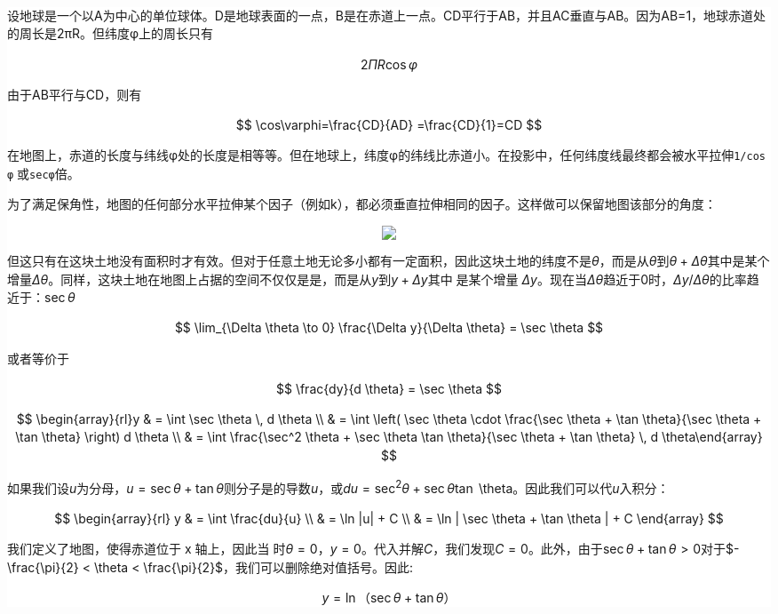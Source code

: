 设地球是一个以A为中心的单位球体。D是地球表面的一点，B是在赤道上一点。CD平行于AB，并且AC垂直与AB。因为AB=1，地球赤道处的周长是2πR。但纬度φ上的周长只有

$$
2\Pi R\cos \varphi
$$

由于AB平行与CD，则有

$$
\cos\varphi=\frac{CD}{AD} =\frac{CD}{1}=CD
$$

在地图上，赤道的长度与纬线φ处的长度是相等等。但在地球上，纬度φ的纬线比赤道小。在投影中，任何纬度线最终都会被水平拉伸`1/cosφ`
或`secφ`倍。

为了满足保角性，地图的任何部分水平拉伸某个因子（例如k），都必须垂直拉伸相同的因子。这样做可以保留地图该部分的角度：

<div style="display: flex;justify-content: center">
    <img style="background: white" src="/imgs/visual/openlayers/index-13.png">
</div>

但这只有在这块土地没有面积时才有效。但对于任意土地无论多小都有一定面积，因此这块土地的纬度不是$\theta$，而是从$\theta$到$\theta +
\Delta \theta$其中是某个增量$\Delta \theta$。同样，这块土地在地图上占据的空间不仅仅是是，而是从$y$到$y+\Delta y$其中
是某个增量 $\Delta y$。现在当$\Delta \theta$趋近于0时，$\Delta y/\Delta \theta$的比率趋近于：$\sec \theta$

$$
\lim_{\Delta \theta \to 0} \frac{\Delta y}{\Delta \theta} = \sec \theta
$$

或者等价于

$$
\frac{dy}{d \theta} = \sec \theta
$$

$$
\begin{array}{rl}y & = \int \sec \theta \, d \theta \\ & = \int \left( \sec \theta \cdot \frac{\sec \theta + \tan
\theta}{\sec \theta + \tan \theta} \right) d \theta \\ & = \int \frac{\sec^2 \theta + \sec \theta \tan \theta}{\sec
\theta + \tan \theta} \, d \theta\end{array}
$$

如果我们设$u$为分母，$u = \sec \theta + \tan \theta$则分子是的导数$u$，或$du = \sec^2 \theta + \sec \theta \tan$
\theta。因此我们可以代$u$入积分：

$$
\begin{array}{rl} y & = \int \frac{du}{u} \\ & = \ln |u| + C \\ & = \ln | \sec \theta + \tan \theta | + C \end{array}
$$

我们定义了地图，使得赤道位于 x 轴上，因此当 时$\theta = 0$，$y=0$。代入并解$C$，我们发现$C=0$。此外，由于$\sec \theta + \tan
\theta > 0$对于$-\frac{\pi}{2} < \theta < \frac{\pi}{2}$，我们可以删除绝对值括号。因此:

$$
y = \ln（\sec \theta + \tan \theta）
$$

